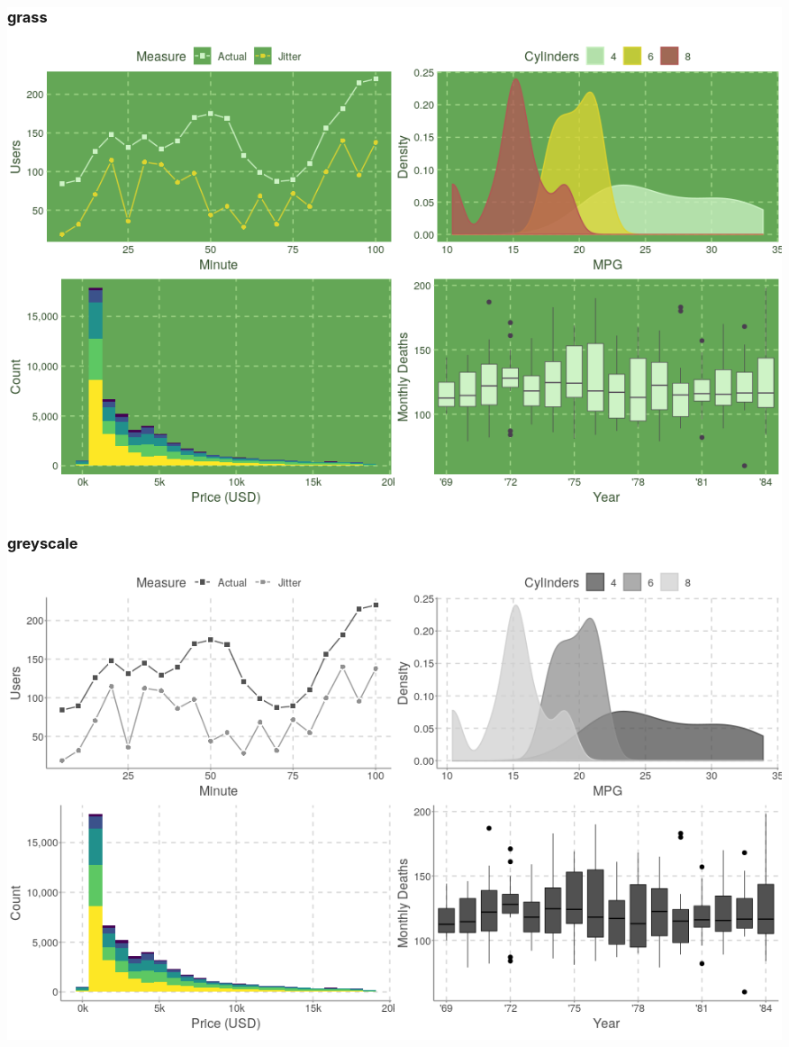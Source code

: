 ### grass

![](README_files/figure-markdown_github/unnamed-chunk-14-1.png)

### greyscale

![](README_files/figure-markdown_github/unnamed-chunk-15-1.png)
